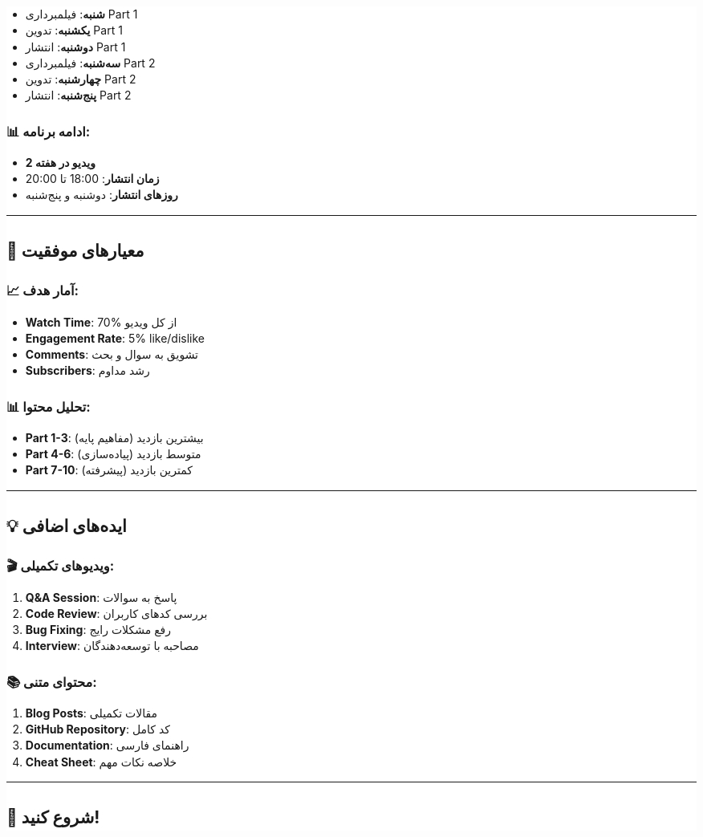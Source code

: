 - **شنبه**: فیلمبرداری Part 1
- **یکشنبه**: تدوین Part 1
- **دوشنبه**: انتشار Part 1
- **سه‌شنبه**: فیلمبرداری Part 2
- **چهارشنبه**: تدوین Part 2
- **پنج‌شنبه**: انتشار Part 2

### 📊 ادامه برنامه:

- **2 ویدیو در هفته**
- **زمان انتشار**: 18:00 تا 20:00
- **روزهای انتشار**: دوشنبه و پنج‌شنبه

---

## 🎯 معیارهای موفقیت

### 📈 آمار هدف:

- **Watch Time**: 70% از کل ویدیو
- **Engagement Rate**: 5% like/dislike
- **Comments**: تشویق به سوال و بحث
- **Subscribers**: رشد مداوم

### 📊 تحلیل محتوا:

- **Part 1-3**: بیشترین بازدید (مفاهیم پایه)
- **Part 4-6**: متوسط بازدید (پیاده‌سازی)
- **Part 7-10**: کمترین بازدید (پیشرفته)

---

## 💡 ایده‌های اضافی

### 🎬 ویدیوهای تکمیلی:

1. **Q&A Session**: پاسخ به سوالات
2. **Code Review**: بررسی کدهای کاربران
3. **Bug Fixing**: رفع مشکلات رایج
4. **Interview**: مصاحبه با توسعه‌دهندگان

### 📚 محتوای متنی:

1. **Blog Posts**: مقالات تکمیلی
2. **GitHub Repository**: کد کامل
3. **Documentation**: راهنمای فارسی
4. **Cheat Sheet**: خلاصه نکات مهم

---

## 🚀 شروع کنید!

